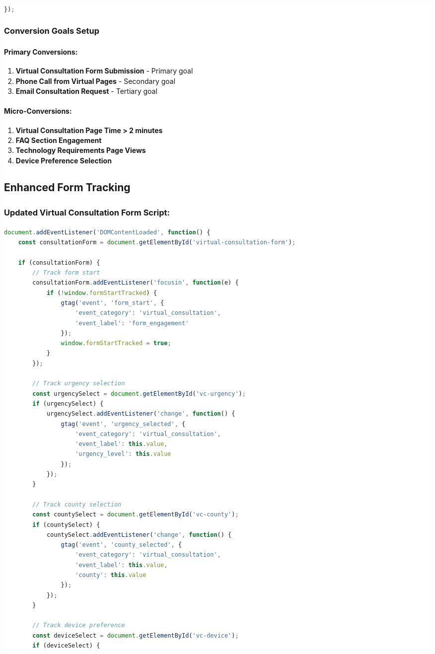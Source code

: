 ```javascript
});
```

### Conversion Goals Setup

#### Primary Conversions:
1. **Virtual Consultation Form Submission** - Primary goal
2. **Phone Call from Virtual Pages** - Secondary goal
3. **Email Consultation Request** - Tertiary goal

#### Micro-Conversions:
1. **Virtual Consultation Page Time > 2 minutes**
2. **FAQ Section Engagement**
3. **Technology Requirements Page Views**
4. **Device Preference Selection**

## Enhanced Form Tracking

### Updated Virtual Consultation Form Script:
```javascript
document.addEventListener('DOMContentLoaded', function() {
    const consultationForm = document.getElementById('virtual-consultation-form');
    
    if (consultationForm) {
        // Track form start
        consultationForm.addEventListener('focusin', function(e) {
            if (!window.formStartTracked) {
                gtag('event', 'form_start', {
                    'event_category': 'virtual_consultation',
                    'event_label': 'form_engagement'
                });
                window.formStartTracked = true;
            }
        });
        
        // Track urgency selection
        const urgencySelect = document.getElementById('vc-urgency');
        if (urgencySelect) {
            urgencySelect.addEventListener('change', function() {
                gtag('event', 'urgency_selected', {
                    'event_category': 'virtual_consultation',
                    'event_label': this.value,
                    'urgency_level': this.value
                });
            });
        }
        
        // Track county selection
        const countySelect = document.getElementById('vc-county');
        if (countySelect) {
            countySelect.addEventListener('change', function() {
                gtag('event', 'county_selected', {
                    'event_category': 'virtual_consultation',
                    'event_label': this.value,
                    'county': this.value
                });
            });
        }
        
        // Track device preference
        const deviceSelect = document.getElementById('vc-device');
        if (deviceSelect) {
```